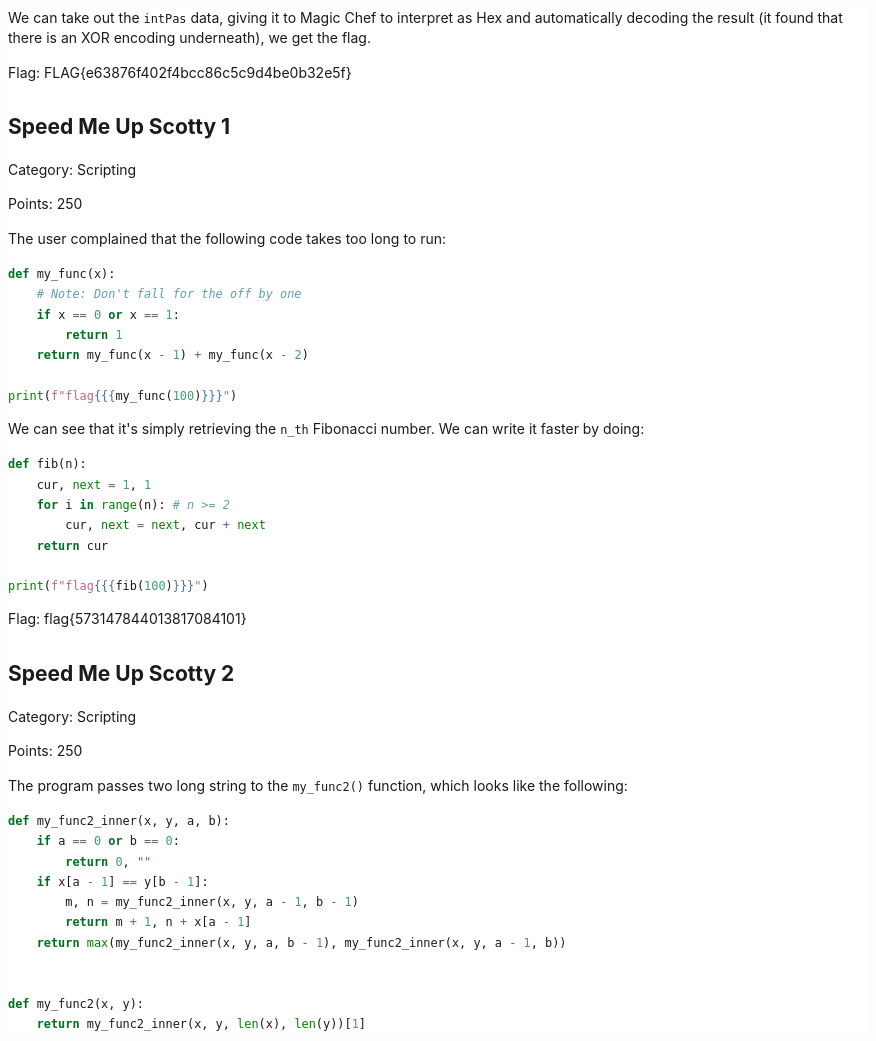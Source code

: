 We can take out the `intPas` data, giving it to Magic Chef to interpret as Hex and automatically decoding the result (it found that there is an XOR encoding underneath), we get the flag.

Flag: FLAG{e63876f402f4bcc86c5c9d4be0b32e5f}

## Speed Me Up Scotty 1

Category: Scripting

Points: 250

The user complained that the following code takes too long to run:

~~~py
def my_func(x):
    # Note: Don't fall for the off by one
    if x == 0 or x == 1:
        return 1
    return my_func(x - 1) + my_func(x - 2)

print(f"flag{{{my_func(100)}}}")
~~~

We can see that it's simply retrieving the `n_th` Fibonacci number. We can write it faster by doing:

~~~py
def fib(n):
    cur, next = 1, 1
    for i in range(n): # n >= 2
        cur, next = next, cur + next
    return cur

print(f"flag{{{fib(100)}}}")
~~~

Flag: flag{573147844013817084101}

## Speed Me Up Scotty 2

Category: Scripting

Points: 250

The program passes two long string to the `my_func2()` function, which looks like the following:

~~~py
def my_func2_inner(x, y, a, b):
    if a == 0 or b == 0:
        return 0, ""
    if x[a - 1] == y[b - 1]:
        m, n = my_func2_inner(x, y, a - 1, b - 1)
        return m + 1, n + x[a - 1]
    return max(my_func2_inner(x, y, a, b - 1), my_func2_inner(x, y, a - 1, b))


def my_func2(x, y):
    return my_func2_inner(x, y, len(x), len(y))[1]
~~~
